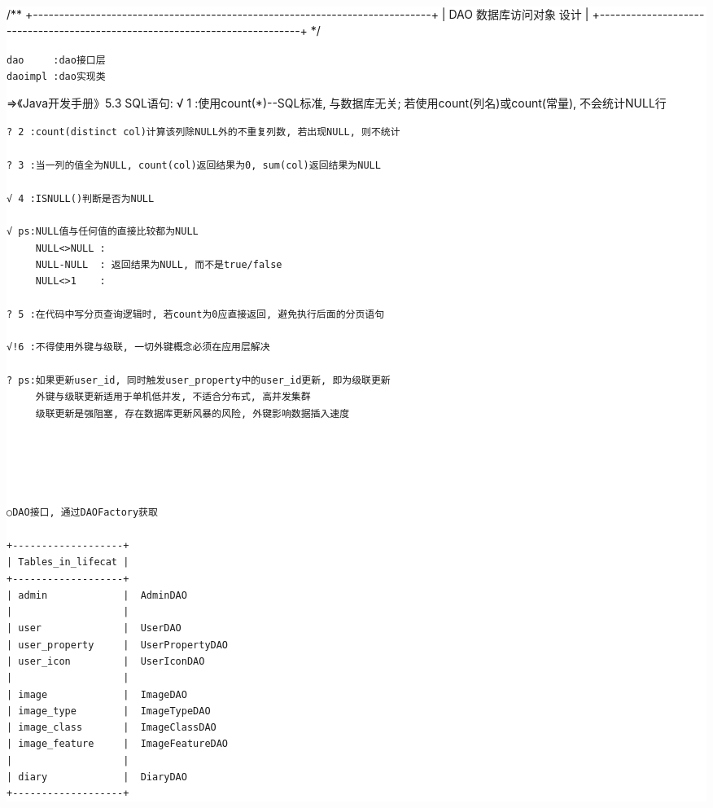 /\*\*
+----------------------------------------------------------------------------+
| DAO 数据库访问对象 设计 |
+----------------------------------------------------------------------------+
\*/

    dao     :dao接口层
    daoimpl :dao实现类

=\>《Java开发手册》5.3 SQL语句: √ 1 :使用count(\*)--SQL标准,
与数据库无关; 若使用count(列名)或count(常量), 不会统计NULL行

    ? 2 :count(distinct col)计算该列除NULL外的不重复列数, 若出现NULL, 则不统计

    ? 3 :当一列的值全为NULL, count(col)返回结果为0, sum(col)返回结果为NULL

    √ 4 :ISNULL()判断是否为NULL

    √ ps:NULL值与任何值的直接比较都为NULL
         NULL<>NULL :
         NULL-NULL  : 返回结果为NULL, 而不是true/false
         NULL<>1    :

    ? 5 :在代码中写分页查询逻辑时, 若count为0应直接返回, 避免执行后面的分页语句

    √!6 :不得使用外键与级联, 一切外键概念必须在应用层解决

    ? ps:如果更新user_id, 同时触发user_property中的user_id更新, 即为级联更新
         外键与级联更新适用于单机低并发, 不适合分布式, 高并发集群
         级联更新是强阻塞, 存在数据库更新风暴的风险, 外键影响数据插入速度





    ○DAO接口, 通过DAOFactory获取

    +-------------------+
    | Tables_in_lifecat |
    +-------------------+
    | admin             |  AdminDAO
    |                   |
    | user              |  UserDAO
    | user_property     |  UserPropertyDAO
    | user_icon         |  UserIconDAO
    |                   |
    | image             |  ImageDAO
    | image_type        |  ImageTypeDAO
    | image_class       |  ImageClassDAO
    | image_feature     |  ImageFeatureDAO
    |                   |
    | diary             |  DiaryDAO
    +-------------------+
